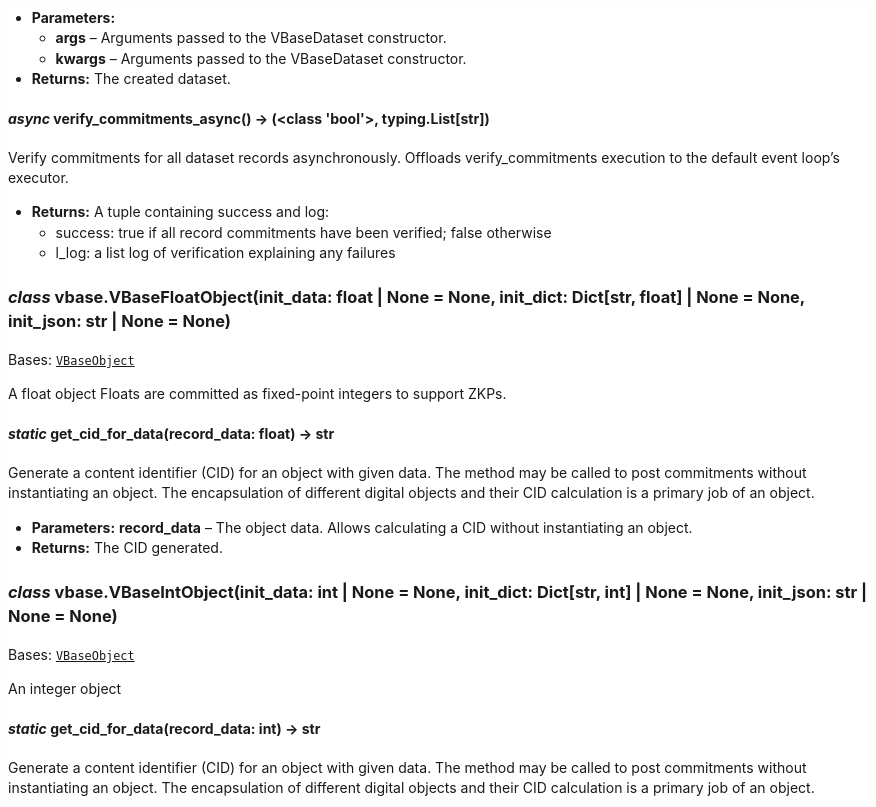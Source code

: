 * **Parameters:**
  * **args** – Arguments passed to the VBaseDataset constructor.
  * **kwargs** – Arguments passed to the VBaseDataset constructor.
* **Returns:**
  The created dataset.

#### *async* verify_commitments_async() -> (<class 'bool'>, typing.List[str])

Verify commitments for all dataset records asynchronously.
Offloads verify_commitments execution
to the default event loop’s executor.

* **Returns:**
  A tuple containing success and log:
  - success: true if all record commitments have been verified; false otherwise
  - l_log: a list log of verification explaining any failures

### *class* vbase.VBaseFloatObject(init_data: float | None = None, init_dict: Dict[str, float] | None = None, init_json: str | None = None)

Bases: [`VBaseObject`](#vbase.VBaseObject)

A float object
Floats are committed as fixed-point integers to support ZKPs.

#### *static* get_cid_for_data(record_data: float) → str

Generate a content identifier (CID) for an object with given data.
The method may be called to post commitments without instantiating an object.
The encapsulation of different digital objects and
their CID calculation is a primary job of an object.

* **Parameters:**
  **record_data** – The object data.
  Allows calculating a CID without instantiating an object.
* **Returns:**
  The CID generated.

### *class* vbase.VBaseIntObject(init_data: int | None = None, init_dict: Dict[str, int] | None = None, init_json: str | None = None)

Bases: [`VBaseObject`](#vbase.VBaseObject)

An integer object

#### *static* get_cid_for_data(record_data: int) → str

Generate a content identifier (CID) for an object with given data.
The method may be called to post commitments without instantiating an object.
The encapsulation of different digital objects and
their CID calculation is a primary job of an object.
